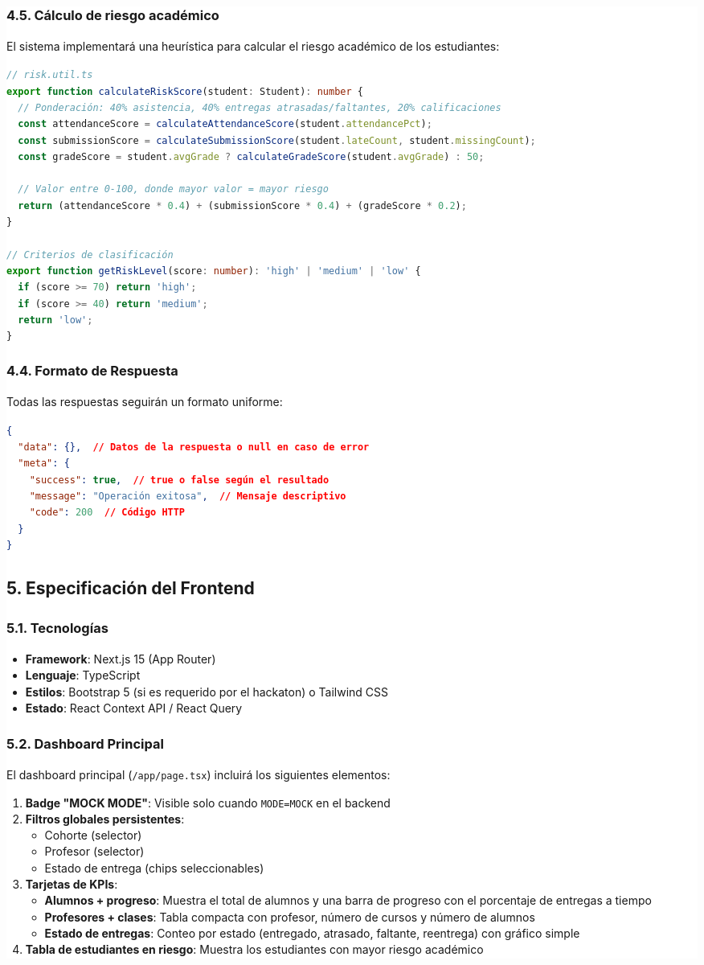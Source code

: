 ### 4.5. Cálculo de riesgo académico

El sistema implementará una heurística para calcular el riesgo académico de los estudiantes:

```typescript
// risk.util.ts
export function calculateRiskScore(student: Student): number {
  // Ponderación: 40% asistencia, 40% entregas atrasadas/faltantes, 20% calificaciones
  const attendanceScore = calculateAttendanceScore(student.attendancePct);
  const submissionScore = calculateSubmissionScore(student.lateCount, student.missingCount);
  const gradeScore = student.avgGrade ? calculateGradeScore(student.avgGrade) : 50;
  
  // Valor entre 0-100, donde mayor valor = mayor riesgo
  return (attendanceScore * 0.4) + (submissionScore * 0.4) + (gradeScore * 0.2);
}

// Criterios de clasificación
export function getRiskLevel(score: number): 'high' | 'medium' | 'low' {
  if (score >= 70) return 'high';
  if (score >= 40) return 'medium';
  return 'low';
}
```

### 4.4. Formato de Respuesta

Todas las respuestas seguirán un formato uniforme:

```json
{
  "data": {},  // Datos de la respuesta o null en caso de error
  "meta": {
    "success": true,  // true o false según el resultado
    "message": "Operación exitosa",  // Mensaje descriptivo
    "code": 200  // Código HTTP
  }
}
```

## 5. Especificación del Frontend

### 5.1. Tecnologías

- **Framework**: Next.js 15 (App Router)
- **Lenguaje**: TypeScript
- **Estilos**: Bootstrap 5 (si es requerido por el hackaton) o Tailwind CSS
- **Estado**: React Context API / React Query

### 5.2. Dashboard Principal

El dashboard principal (`/app/page.tsx`) incluirá los siguientes elementos:

1. **Badge "MOCK MODE"**: Visible solo cuando `MODE=MOCK` en el backend
2. **Filtros globales persistentes**:
   - Cohorte (selector)
   - Profesor (selector)
   - Estado de entrega (chips seleccionables)
3. **Tarjetas de KPIs**:
   - **Alumnos + progreso**: Muestra el total de alumnos y una barra de progreso con el porcentaje de entregas a tiempo
   - **Profesores + clases**: Tabla compacta con profesor, número de cursos y número de alumnos
   - **Estado de entregas**: Conteo por estado (entregado, atrasado, faltante, reentrega) con gráfico simple
4. **Tabla de estudiantes en riesgo**: Muestra los estudiantes con mayor riesgo académico
